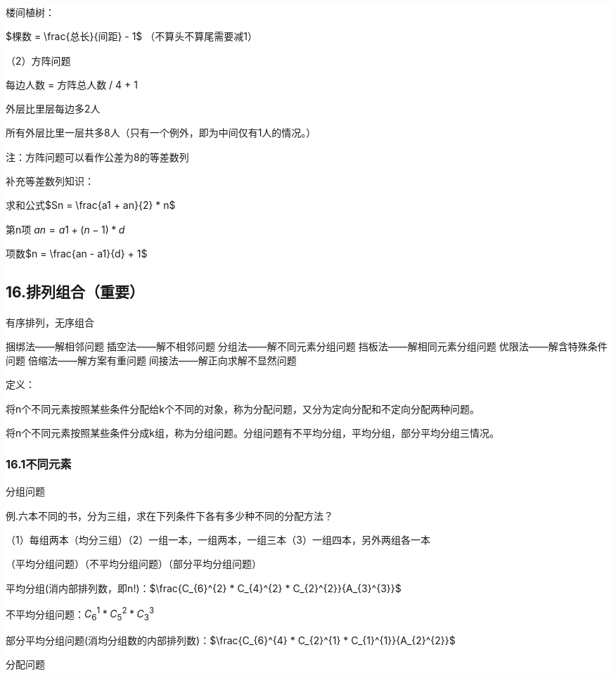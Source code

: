楼间植树：

$棵数 = \frac{总长}{间距} - 1$     （不算头不算尾需要减1）



（2）方阵问题

每边人数 = 方阵总人数 / 4 + 1

外层比里层每边多2人

所有外层比里一层共多8人（只有一个例外，即为中间仅有1人的情况。）

 

注：方阵问题可以看作公差为8的等差数列

补充等差数列知识：

求和公式$Sn = \frac{a1 + an}{2} * n$

第n项 $an = a1 + (n-1)*d$

项数$n = \frac{an - a1}{d} + 1$



## 16.排列组合（重要）

有序排列，无序组合

捆绑法——解相邻问题
插空法——解不相邻问题
分组法——解不同元素分组问题
挡板法——解相同元素分组问题
优限法——解含特殊条件问题
倍缩法——解方案有重问题
间接法——解正向求解不显然问题

定义：

将n个不同元素按照某些条件分配给k个不同的对象，称为分配问题，又分为定向分配和不定向分配两种问题。

将n个不同元素按照某些条件分成k组，称为分组问题。分组问题有不平均分组，平均分组，部分平均分组三情况。

### 16.1不同元素

分组问题

例.六本不同的书，分为三组，求在下列条件下各有多少种不同的分配方法？

（1）每组两本（均分三组）（2）一组一本，一组两本，一组三本（3）一组四本，另外两组各一本

（平均分组问题）（不平均分组问题）（部分平均分组问题）

平均分组(消内部排列数，即n!)：$\frac{C_{6}^{2} * C_{4}^{2} * C_{2}^{2}}{A_{3}^{3}}$

不平均分组问题：$C_{6}^{1} * C_{5}^{2} * C_{3}^{3}$

部分平均分组问题(消均分组数的内部排列数)：$\frac{C_{6}^{4} * C_{2}^{1} * C_{1}^{1}}{A_{2}^{2}}$

分配问题
